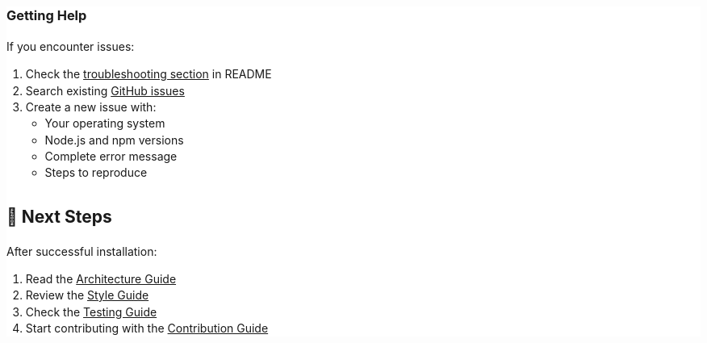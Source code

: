 ### Getting Help

If you encounter issues:

1. Check the [troubleshooting section](./README.md#troubleshooting) in README
2. Search existing [GitHub issues](https://github.com/mrkindy/news-hub/issues)
3. Create a new issue with:
   - Your operating system
   - Node.js and npm versions
   - Complete error message
   - Steps to reproduce

## 🎯 Next Steps

After successful installation:

1. Read the [Architecture Guide](./ARCHITECTURE.md)
2. Review the [Style Guide](./STYLEGUIDE.md)
3. Check the [Testing Guide](./TESTING.md)
4. Start contributing with the [Contribution Guide](./README.md#contribution-guide)
